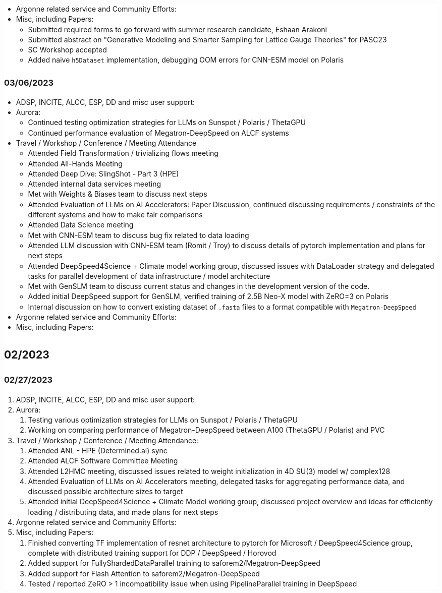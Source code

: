 - Argonne related service and Community Efforts:
- Misc, including Papers:
	- Submitted required forms to go forward with summer research candidate, Eshaan Arakoni
	- Submitted abstract on "Generative Modeling and Smarter Sampling for Lattice Gauge Theories" for PASC23
	- SC Workshop accepted
	- Added naive `h5Dataset` implementation, debugging OOM errors for CNN-ESM model on Polaris

### 03/06/2023
- ADSP, INCITE, ALCC, ESP, DD and misc user support:
- Aurora:
    - Continued testing optimization strategies for LLMs on Sunspot / Polaris / ThetaGPU
    - Continued performance evaluation of Megatron-DeepSpeed on ALCF systems
- Travel / Workshop / Conference / Meeting Attendance
	- Attended Field Transformation / trivializing flows meeting
	- Attended All-Hands Meeting
	- Attended Deep Dive: SlingShot - Part 3 (HPE)
	- Attended internal data services meeting
	- Met with Weights & Biases team to discuss next steps
	- Attended Evaluation of LLMs on AI Accelerators: Paper Discussion, continued discussing requirements / constraints of the different systems and how to make fair comparisons
	- Attended Data Science meeting
	- Met with CNN-ESM team to discuss bug fix related to data loading
	- Attended LLM discussion with CNN-ESM team (Romit / Troy) to discuss details of pytorch implementation and plans for next steps
	- Attended DeepSpeed4Science + Climate model working group, discussed issues with DataLoader strategy and delegated tasks for parallel development of data infrastructure / model architecture
	- Met with GenSLM team to discuss current status and changes in the development version of the code.
	- Added initial DeepSpeed support for GenSLM, verified training of 2.5B Neo-X model with ZeRO=3 on Polaris
	- Internal discussion on how to convert existing dataset of `.fasta` files to a format compatible with `Megatron-DeepSpeed`
- Argonne related service and Community Efforts:
- Misc, including Papers:

## 02/2023

### 02/27/2023
1. ADSP, INCITE, ALCC, ESP, DD and misc user support:
2. Aurora:
    1. Testing various optimization strategies for LLMs on Sunspot / Polaris / ThetaGPU
    2. Working on comparing performance of Megatron-DeepSpeed between A100 (ThetaGPU / Polaris) and PVC
3. Travel / Workshop / Conference / Meeting Attendance:
	1. Attended ANL - HPE (Determined.ai) sync
	2. Attended ALCF Software Committee Meeting
	3. Attended L2HMC meeting, discussed issues related to weight initialization in 4D SU(3) model w/ complex128
	4. Attended Evaluation of LLMs on AI Accelerators meeting, delegated tasks for aggregating performance data, and discussed possible architecture sizes to target
	5. Attended initial DeepSpeed4Science + Climate Model working group, discussed project overview and ideas for efficiently loading / distributing data, and made plans for next steps
4. Argonne related service and Community Efforts:
5. Misc, including Papers:
	1. Finished converting TF implementation of resnet architecture to pytorch for Microsoft / DeepSpeed4Science group, complete with distributed training support for DDP / DeepSpeed / Horovod
	2. Added support for FullyShardedDataParallel training to saforem2/Megatron-DeepSpeed
	3. Added support for Flash Attention to saforem2/Megatron-DeepSpeed
	4. Tested / reported ZeRO > 1 incompatibility issue when using PipelineParallel training in DeepSpeed

